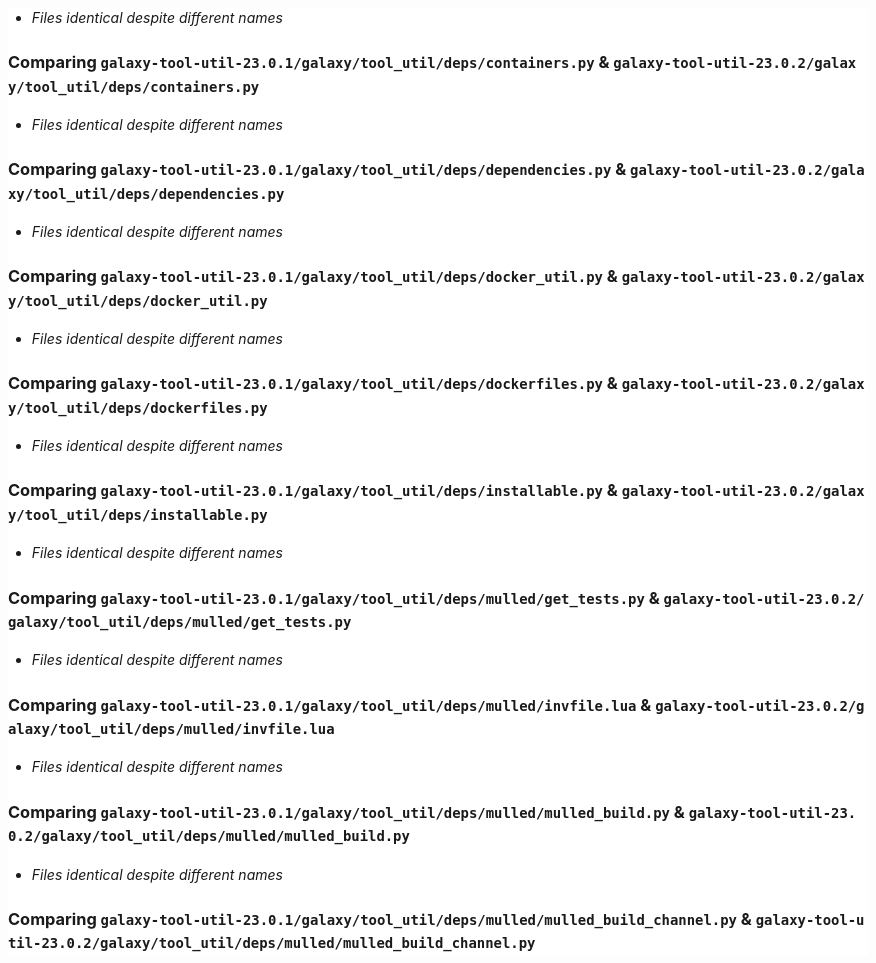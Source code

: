  * *Files identical despite different names*

### Comparing `galaxy-tool-util-23.0.1/galaxy/tool_util/deps/containers.py` & `galaxy-tool-util-23.0.2/galaxy/tool_util/deps/containers.py`

 * *Files identical despite different names*

### Comparing `galaxy-tool-util-23.0.1/galaxy/tool_util/deps/dependencies.py` & `galaxy-tool-util-23.0.2/galaxy/tool_util/deps/dependencies.py`

 * *Files identical despite different names*

### Comparing `galaxy-tool-util-23.0.1/galaxy/tool_util/deps/docker_util.py` & `galaxy-tool-util-23.0.2/galaxy/tool_util/deps/docker_util.py`

 * *Files identical despite different names*

### Comparing `galaxy-tool-util-23.0.1/galaxy/tool_util/deps/dockerfiles.py` & `galaxy-tool-util-23.0.2/galaxy/tool_util/deps/dockerfiles.py`

 * *Files identical despite different names*

### Comparing `galaxy-tool-util-23.0.1/galaxy/tool_util/deps/installable.py` & `galaxy-tool-util-23.0.2/galaxy/tool_util/deps/installable.py`

 * *Files identical despite different names*

### Comparing `galaxy-tool-util-23.0.1/galaxy/tool_util/deps/mulled/get_tests.py` & `galaxy-tool-util-23.0.2/galaxy/tool_util/deps/mulled/get_tests.py`

 * *Files identical despite different names*

### Comparing `galaxy-tool-util-23.0.1/galaxy/tool_util/deps/mulled/invfile.lua` & `galaxy-tool-util-23.0.2/galaxy/tool_util/deps/mulled/invfile.lua`

 * *Files identical despite different names*

### Comparing `galaxy-tool-util-23.0.1/galaxy/tool_util/deps/mulled/mulled_build.py` & `galaxy-tool-util-23.0.2/galaxy/tool_util/deps/mulled/mulled_build.py`

 * *Files identical despite different names*

### Comparing `galaxy-tool-util-23.0.1/galaxy/tool_util/deps/mulled/mulled_build_channel.py` & `galaxy-tool-util-23.0.2/galaxy/tool_util/deps/mulled/mulled_build_channel.py`
